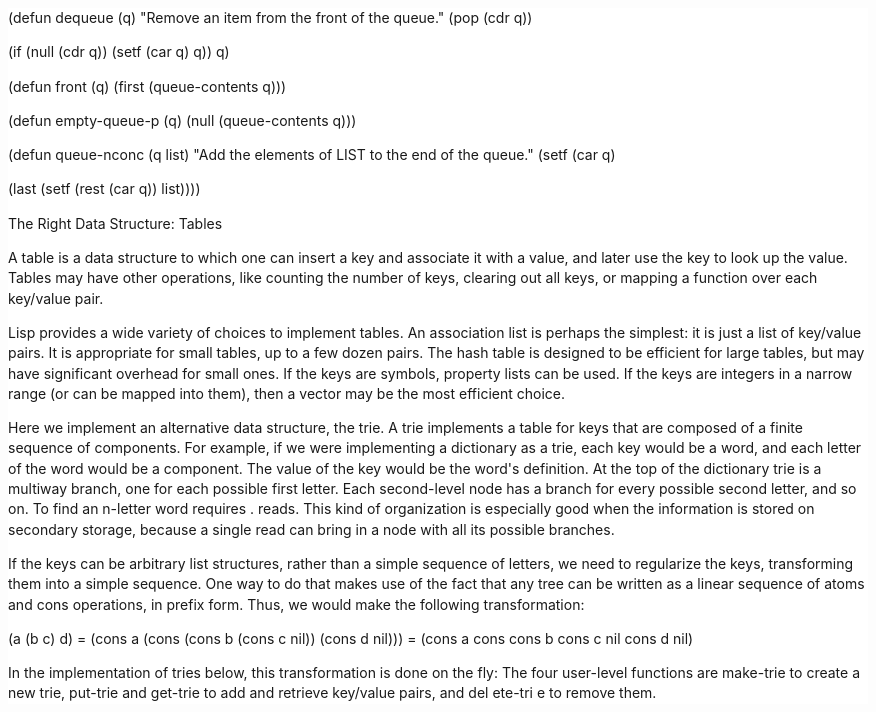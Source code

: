 (defun dequeue (q) 
"Remove an item from the front of the queue." 
(pop (cdr q)) 

(if (null (cdr q)) (setf (car q) q)) 
q) 

(defun front (q) (first (queue-contents q))) 

(defun empty-queue-p (q) (null (queue-contents q))) 

<a id='page-343'></a>

(defun queue-nconc (q list) 
"Add the elements of LIST to the end of the queue." 
(setf (car q) 

(last (setf (rest (car q)) list)))) 

The Right Data Structure: Tables 

A table is a data structure to which one can insert a key and associate it with a value, 
and later use the key to look up the value. Tables may have other operations, like 
counting the number of keys, clearing out all keys, or mapping a function over each 
key/value pair. 

Lisp provides a wide variety of choices to implement tables. An association list 
is perhaps the simplest: it is just a list of key/value pairs. It is appropriate for small 
tables, up to a few dozen pairs. The hash table is designed to be efficient for large 
tables, but may have significant overhead for small ones. If the keys are symbols, 
property lists can be used. If the keys are integers in a narrow range (or can be 
mapped into them), then a vector may be the most efficient choice. 

Here we implement an alternative data structure, the trie. A trie implements a 
table for keys that are composed of a finite sequence of components. For example, 
if we were implementing a dictionary as a trie, each key would be a word, and 
each letter of the word would be a component. The value of the key would be the 
word's definition. At the top of the dictionary trie is a multiway branch, one for each 
possible first letter. Each second-level node has a branch for every possible second 
letter, and so on. To find an n-letter word requires . reads. This kind of organization 
is especially good when the information is stored on secondary storage, because a 
single read can bring in a node with all its possible branches. 

If the keys can be arbitrary list structures, rather than a simple sequence of letters, 
we need to regularize the keys, transforming them into a simple sequence. One way 
to do that makes use of the fact that any tree can be written as a linear sequence 
of atoms and cons operations, in prefix form. Thus, we would make the following 
transformation: 

(a (b c) d) = 
(cons a (cons (cons b (cons c nil)) (cons d nil))) = 
(cons a cons cons b cons c nil cons d nil) 

In the implementation of tries below, this transformation is done on the fly: The four 
user-level functions are make-trie to create a new trie, put-trie and get-trie to 
add and retrieve key/value pairs, and del ete-tri e to remove them. 
